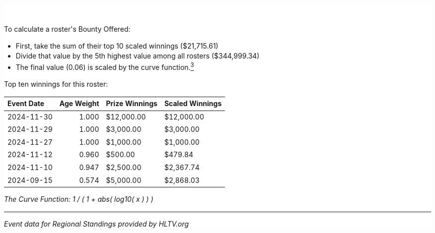 <br />
<span id="table2"></span><br />
To calculate a roster's Bounty Offered:<br />

- First, take the sum of their top 10 scaled winnings ($21,715.61)
- Divide that value by the 5th highest value among all rosters ($344,999.34)
- The final value (0.06) is scaled by the curve function.[<sup>3</sup>](#curveFunction)

Top ten winnings for this roster:<br />

| Event Date | Age Weight | Prize Winnings | Scaled Winnings |
| :- | -: | :- | :- |
| 2024-11-30 |      1.000 | $12,000.00     | $12,000.00      |
| 2024-11-29 |      1.000 | $3,000.00      | $3,000.00       |
| 2024-11-27 |      1.000 | $1,000.00      | $1,000.00       |
| 2024-11-12 |      0.960 | $500.00        | $479.84         |
| 2024-11-10 |      0.947 | $2,500.00      | $2,367.74       |
| 2024-09-15 |      0.574 | $5,000.00      | $2,868.03       |


<span id="curveFunction"></span>_The Curve Function: 1 / ( 1 + abs( log10( x ) ) )_<br />

---
_Event data for Regional Standings provided by HLTV.org_<br />

